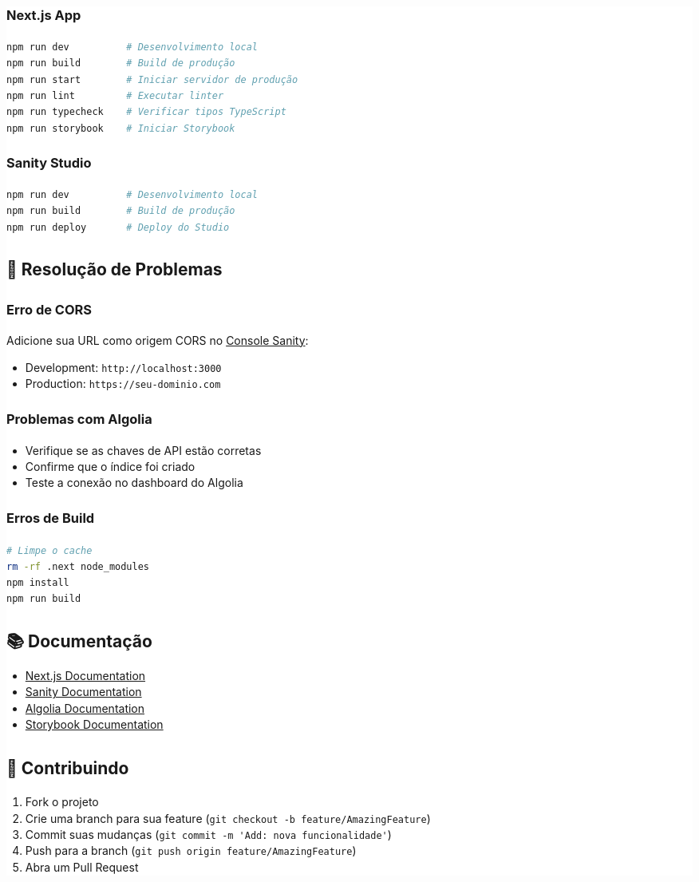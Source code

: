 ### Next.js App
```bash
npm run dev          # Desenvolvimento local
npm run build        # Build de produção
npm run start        # Iniciar servidor de produção
npm run lint         # Executar linter
npm run typecheck    # Verificar tipos TypeScript
npm run storybook    # Iniciar Storybook
```

### Sanity Studio
```bash
npm run dev          # Desenvolvimento local
npm run build        # Build de produção
npm run deploy       # Deploy do Studio
```

## 🐛 Resolução de Problemas

### Erro de CORS
Adicione sua URL como origem CORS no [Console Sanity](https://www.sanity.io/manage):
- Development: `http://localhost:3000`
- Production: `https://seu-dominio.com`

### Problemas com Algolia
- Verifique se as chaves de API estão corretas
- Confirme que o índice foi criado
- Teste a conexão no dashboard do Algolia

### Erros de Build
```bash
# Limpe o cache
rm -rf .next node_modules
npm install
npm run build
```

## 📚 Documentação

- [Next.js Documentation](https://nextjs.org/docs)
- [Sanity Documentation](https://www.sanity.io/docs)
- [Algolia Documentation](https://www.algolia.com/doc/)
- [Storybook Documentation](https://storybook.js.org/docs)

## 🤝 Contribuindo

1. Fork o projeto
2. Crie uma branch para sua feature (`git checkout -b feature/AmazingFeature`)
3. Commit suas mudanças (`git commit -m 'Add: nova funcionalidade'`)
4. Push para a branch (`git push origin feature/AmazingFeature`)
5. Abra um Pull Request
